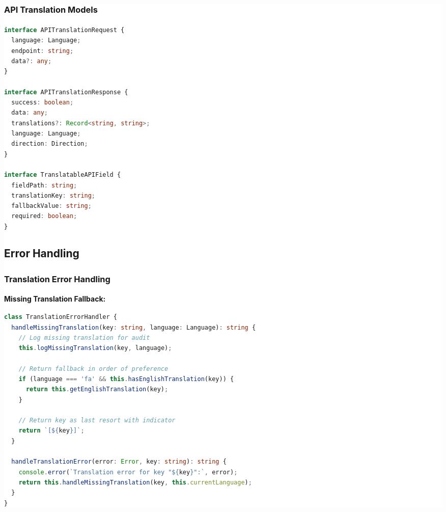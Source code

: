 ### API Translation Models

```typescript
interface APITranslationRequest {
  language: Language;
  endpoint: string;
  data?: any;
}

interface APITranslationResponse {
  success: boolean;
  data: any;
  translations?: Record<string, string>;
  language: Language;
  direction: Direction;
}

interface TranslatableAPIField {
  fieldPath: string;
  translationKey: string;
  fallbackValue: string;
  required: boolean;
}
```

## Error Handling

### Translation Error Handling

**Missing Translation Fallback:**
```typescript
class TranslationErrorHandler {
  handleMissingTranslation(key: string, language: Language): string {
    // Log missing translation for audit
    this.logMissingTranslation(key, language);
    
    // Return fallback in order of preference
    if (language === 'fa' && this.hasEnglishTranslation(key)) {
      return this.getEnglishTranslation(key);
    }
    
    // Return key as last resort with indicator
    return `[${key}]`;
  }
  
  handleTranslationError(error: Error, key: string): string {
    console.error(`Translation error for key "${key}":`, error);
    return this.handleMissingTranslation(key, this.currentLanguage);
  }
}
```
